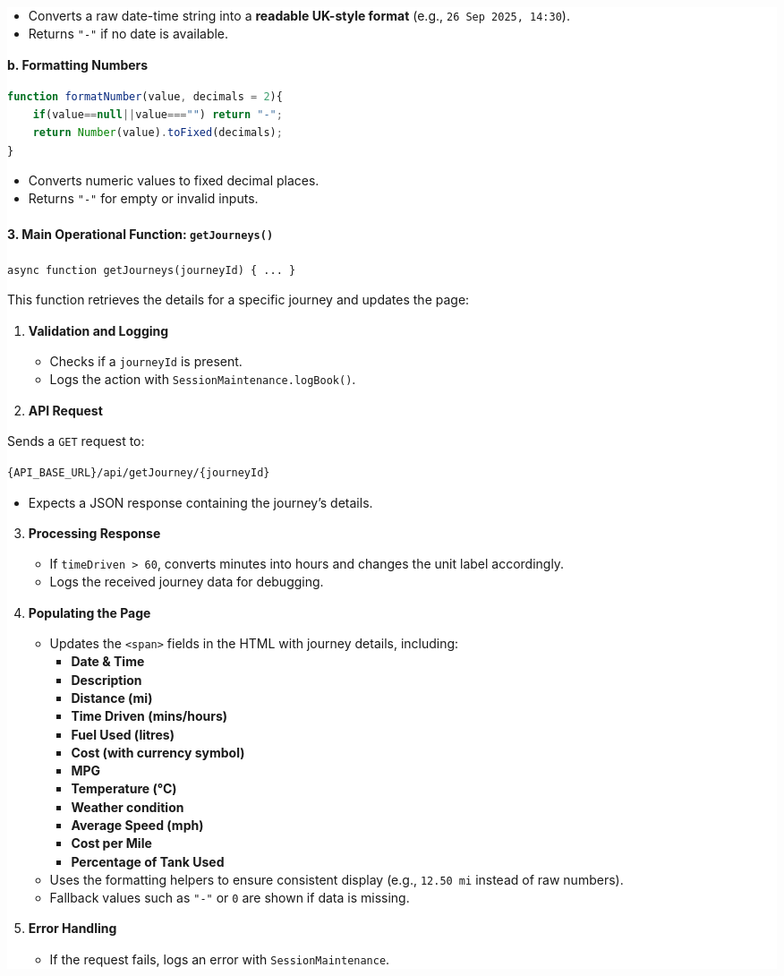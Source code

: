 * Converts a raw date-time string into a **readable UK-style format** (e.g., `26 Sep 2025, 14:30`).  
* Returns `"-"` if no date is available.

**b. Formatting Numbers**

``` js
function formatNumber(value, decimals = 2){
    if(value==null||value==="") return "-";
    return Number(value).toFixed(decimals);
}
```

* Converts numeric values to fixed decimal places.  
* Returns `"-"` for empty or invalid inputs.

#### **3\. Main Operational Function: `getJourneys()`**

`async function getJourneys(journeyId) { ... }`

This function retrieves the details for a specific journey and updates the page:

1. **Validation and Logging**  
   * Checks if a `journeyId` is present.  
   * Logs the action with `SessionMaintenance.logBook()`.

2. **API Request**

Sends a `GET` request to:

 `{API_BASE_URL}/api/getJourney/{journeyId}`

* Expects a JSON response containing the journey’s details.

3. **Processing Response**  
   * If `timeDriven > 60`, converts minutes into hours and changes the unit label accordingly.  
   * Logs the received journey data for debugging.

4. **Populating the Page**  
   * Updates the `<span>` fields in the HTML with journey details, including:  
     * **Date & Time**  
     * **Description**  
     * **Distance (mi)**  
     * **Time Driven (mins/hours)**  
     * **Fuel Used (litres)**  
     * **Cost (with currency symbol)**  
     * **MPG**  
     * **Temperature (°C)**  
     * **Weather condition**  
     * **Average Speed (mph)**  
     * **Cost per Mile**  
     * **Percentage of Tank Used**  
   * Uses the formatting helpers to ensure consistent display (e.g., `12.50 mi` instead of raw numbers).  
   * Fallback values such as `"-"` or `0` are shown if data is missing.

5. **Error Handling**  
   * If the request fails, logs an error with `SessionMaintenance`.
